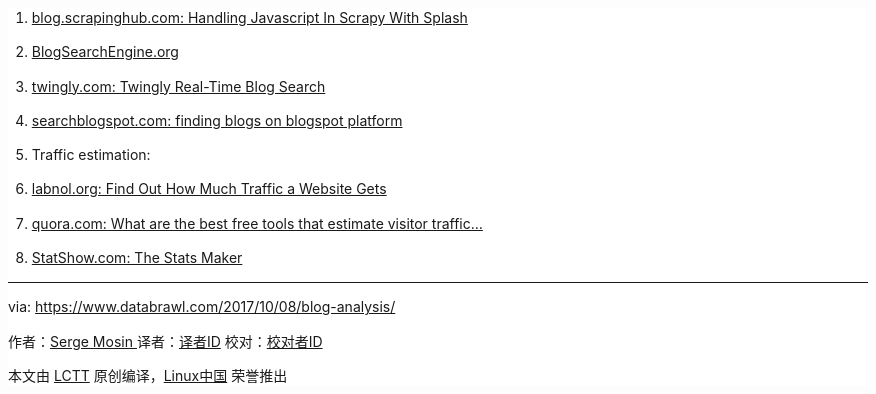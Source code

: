 1.  [blog.scrapinghub.com: Handling Javascript In Scrapy With Splash][27]

2.  [BlogSearchEngine.org][28]

3.  [twingly.com: Twingly Real-Time Blog Search][29]

4.  [searchblogspot.com: finding blogs on blogspot platform][30]

3.  Traffic estimation:

1.  [labnol.org: Find Out How Much Traffic a Website Gets][31]

2.  [quora.com: What are the best free tools that estimate visitor traffic…][32]

3.  [StatShow.com: The Stats Maker][33]

--------------------------------------------------------------------------------

via: https://www.databrawl.com/2017/10/08/blog-analysis/

作者：[Serge Mosin ][a]
译者：[译者ID](https://github.com/译者ID)
校对：[校对者ID](https://github.com/校对者ID)

本文由 [LCTT](https://github.com/LCTT/TranslateProject) 原创编译，[Linux中国](https://linux.cn/) 荣誉推出

[a]:https://www.databrawl.com/author/svmosingmail-com/
[1]:https://bokeh.pydata.org/
[2]:https://bokeh.pydata.org/
[3]:https://gist.github.com/Greyvend/f730ccd5dc1e7eacc4f27b0c9da86eee/raw/4ebb94aa41e9ab25fc79af26b49272b2eff47e00/blogs.py
[4]:https://gist.github.com/Greyvend/f730ccd5dc1e7eacc4f27b0c9da86eee#file-blogs-py
[5]:https://github.com/
[6]:https://gist.github.com/Greyvend/f730ccd5dc1e7eacc4f27b0c9da86eee/raw/4ebb94aa41e9ab25fc79af26b49272b2eff47e00/blogs.py
[7]:https://gist.github.com/Greyvend/f730ccd5dc1e7eacc4f27b0c9da86eee#file-blogs-py
[8]:https://github.com/
[9]:https://gist.github.com/Greyvend/f730ccd5dc1e7eacc4f27b0c9da86eee/raw/4ebb94aa41e9ab25fc79af26b49272b2eff47e00/blogs.py
[10]:https://gist.github.com/Greyvend/f730ccd5dc1e7eacc4f27b0c9da86eee#file-blogs-py
[11]:https://github.com/
[12]:https://gist.github.com/Greyvend/f730ccd5dc1e7eacc4f27b0c9da86eee/raw/4ebb94aa41e9ab25fc79af26b49272b2eff47e00/traffic.py
[13]:https://gist.github.com/Greyvend/f730ccd5dc1e7eacc4f27b0c9da86eee#file-traffic-py
[14]:https://github.com/
[15]:https://gist.github.com/Greyvend/f730ccd5dc1e7eacc4f27b0c9da86eee/raw/4ebb94aa41e9ab25fc79af26b49272b2eff47e00/traffic.py
[16]:https://gist.github.com/Greyvend/f730ccd5dc1e7eacc4f27b0c9da86eee#file-traffic-py
[17]:https://github.com/
[18]:https://gist.github.com/Greyvend/f730ccd5dc1e7eacc4f27b0c9da86eee/raw/4ebb94aa41e9ab25fc79af26b49272b2eff47e00/traffic.py
[19]:https://gist.github.com/Greyvend/f730ccd5dc1e7eacc4f27b0c9da86eee#file-traffic-py
[20]:https://github.com/
[21]:https://gist.github.com/Greyvend/f730ccd5dc1e7eacc4f27b0c9da86eee/raw/4ebb94aa41e9ab25fc79af26b49272b2eff47e00/analysis.py
[22]:https://gist.github.com/Greyvend/f730ccd5dc1e7eacc4f27b0c9da86eee#file-analysis-py
[23]:https://github.com/
[24]:https://gist.github.com/Greyvend/f730ccd5dc1e7eacc4f27b0c9da86eee/raw/4ebb94aa41e9ab25fc79af26b49272b2eff47e00/analysis.py
[25]:https://gist.github.com/Greyvend/f730ccd5dc1e7eacc4f27b0c9da86eee#file-analysis-py
[26]:https://github.com/
[27]:https://blog.scrapinghub.com/2015/03/02/handling-javascript-in-scrapy-with-splash/
[28]:http://www.blogsearchengine.org/
[29]:https://www.twingly.com/
[30]:http://www.searchblogspot.com/
[31]:https://www.labnol.org/internet/find-website-traffic-hits/8008/
[32]:https://www.quora.com/What-are-the-best-free-tools-that-estimate-visitor-traffic-for-a-given-page-on-a-particular-website-that-you-do-not-own-or-operate-3rd-party-sites
[33]:http://www.statshow.com/